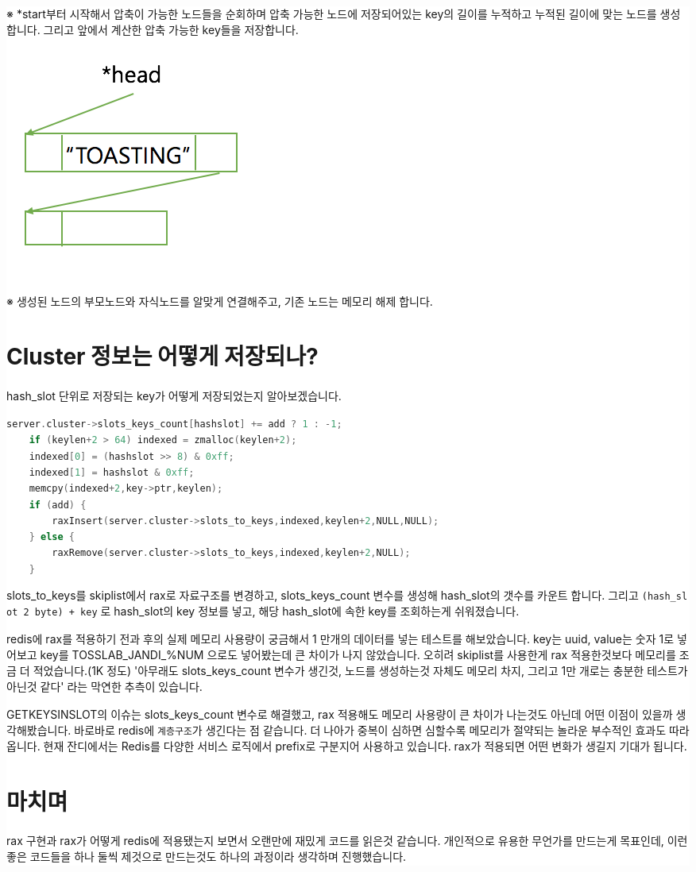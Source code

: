 ※  *start부터 시작해서 압축이 가능한 노드들을 순회하며 압축 가능한 노드에 저장되어있는 key의 길이를 누적하고 누적된 길이에 맞는 노드를 생성 합니다. 그리고 앞에서 계산한 압축 가능한 key들을 저장합니다.

![](/assets/media/post_images/rax/remove5.png)

※ 생성된 노드의 부모노드와 자식노드를 알맞게 연결해주고, 기존 노드는 메모리 해제 합니다.


# Cluster 정보는 어떻게 저장되나?

hash_slot 단위로 저장되는 key가 어떻게 저장되었는지 알아보겠습니다.
```c
server.cluster->slots_keys_count[hashslot] += add ? 1 : -1;
    if (keylen+2 > 64) indexed = zmalloc(keylen+2);
    indexed[0] = (hashslot >> 8) & 0xff;
    indexed[1] = hashslot & 0xff;
    memcpy(indexed+2,key->ptr,keylen);
    if (add) {
        raxInsert(server.cluster->slots_to_keys,indexed,keylen+2,NULL,NULL);
    } else {
        raxRemove(server.cluster->slots_to_keys,indexed,keylen+2,NULL);
    }
```
slots_to_keys를 skiplist에서 rax로 자료구조를 변경하고, slots_keys_count 변수를 생성해 hash_slot의 갯수를 카운트 합니다.
그리고 `(hash_slot 2 byte) + key` 로 hash_slot의 key 정보를 넣고, 해당 hash_slot에 속한 key를 조회하는게 쉬워졌습니다.

redis에 rax를 적용하기 전과 후의 실제 메모리 사용량이 궁금해서 1 만개의 데이터를 넣는 테스트를 해보았습니다. key는 uuid, value는 숫자 1로 넣어보고 key를 TOSSLAB_JANDI_%NUM 으로도 넣어봤는데 큰 차이가 나지 않았습니다. 오히려 skiplist를 사용한게 rax 적용한것보다 메모리를 조금 더 적었습니다.(1K 정도) 
'아무래도 slots_keys_count 변수가 생긴것, 노드를 생성하는것 자체도 메모리 차지, 그리고 1만 개로는 충분한 테스트가 아닌것 같다' 라는 막연한 추측이 있습니다.

GETKEYSINSLOT의 이슈는 slots_keys_count 변수로 해결했고, rax 적용해도 메모리 사용량이 큰 차이가 나는것도 아닌데 어떤 이점이 있을까 생각해봤습니다.
바로바로 redis에 `계층구조`가 생긴다는 점 같습니다. 더 나아가 중복이 심하면 심할수록 메모리가 절약되는 놀라운 부수적인 효과도 따라옵니다.
현재 잔디에서는 Redis를 다양한 서비스 로직에서 prefix로 구분지어 사용하고 있습니다. rax가 적용되면 어떤 변화가 생길지 기대가 됩니다.

# 마치며

rax 구현과 rax가 어떻게 redis에 적용됐는지 보면서 오랜만에 재밌게 코드를 읽은것 같습니다. 개인적으로 유용한 무언가를 만드는게 목표인데, 이런 좋은 코드들을 하나 둘씩 제것으로 만드는것도 하나의 과정이라 생각하며 진행했습니다.
